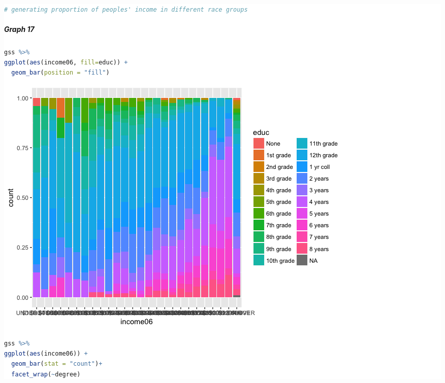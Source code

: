 ``` r
# generating proportion of peoples' income in different race groups
```

##### Graph 17

``` r
gss %>%
ggplot(aes(income06, fill=educ)) +
  geom_bar(position = "fill")
```

![](HW7_notebook_files/figure-markdown_github-ascii_identifiers/unnamed-chunk-17-1.png)

``` r
gss %>%
ggplot(aes(income06)) +
  geom_bar(stat = "count")+
  facet_wrap(~degree)
```
